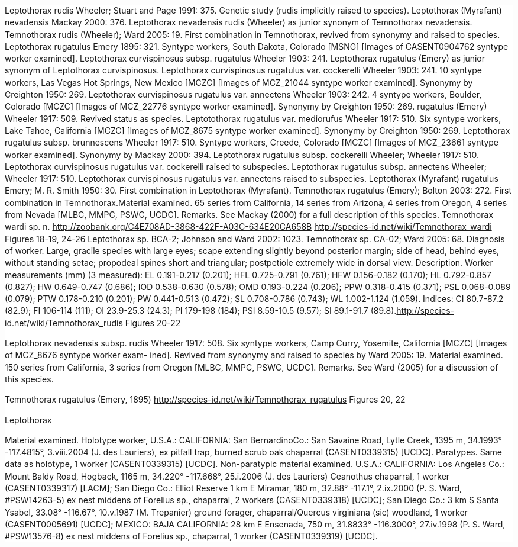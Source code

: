 Leptothorax rudis Wheeler; Stuart and Page 1991: 375. Genetic study (rudis implicitly raised to species). Leptothorax (Myrafant) nevadensis Mackay 2000: 376. Leptothorax nevadensis rudis (Wheeler) as junior synonym of Temnothorax nevadensis. Temnothorax rudis (Wheeler); Ward 2005: 19. First combination in Temnothorax, revived from synonymy and raised to species. Leptothorax rugatulus Emery 1895: 321. Syntype workers, South Dakota, Colorado [MSNG] [Images of CASENT0904762 syntype worker examined]. Leptothorax curvispinosus subsp. rugatulus Wheeler 1903: 241. Leptothorax rugatulus (Emery) as junior synonym of Leptothorax curvispinosus. Leptothorax curvispinosus rugatulus var. cockerelli Wheeler 1903: 241. 10 syntype workers, Las Vegas Hot Springs, New Mexico [MCZC] [Images of MCZ_21044 syntype worker examined]. Synonymy by Creighton 1950: 269. Leptothorax curvispinosus rugatulus var. annectens Wheeler 1903: 242. 4 syntype workers, Boulder, Colorado [MCZC] [Images of MCZ_22776 syntype worker examined]. Synonymy by Creighton 1950: 269. rugatulus (Emery) Wheeler 1917: 509. Revived status as species. Leptotothorax rugatulus var. mediorufus Wheeler 1917: 510. Six syntype workers, Lake Tahoe, California [MCZC] [Images of MCZ_8675 syntype worker examined]. Synonymy by Creighton 1950: 269. Leptothorax rugatulus subsp. brunnescens Wheeler 1917: 510. Syntype workers, Creede, Colorado [MCZC] [Images of MCZ_23661 syntype worker examined]. Synonymy by Mackay 2000: 394. Leptothorax rugatulus subsp. cockerelli Wheeler; Wheeler 1917: 510. Leptothorax curvispinosus rugatulus var. cockerelli raised to subspecies. Leptothorax rugatulus subsp. annectens Wheeler; Wheeler 1917: 510. Leptothorax curvispinosus rugatulus var. annectens raised to subspecies. Leptothorax (Myrafant) rugatulus Emery; M. R. Smith 1950: 30. First combination in Leptothorax (Myrafant). Temnothorax rugatulus (Emery); Bolton 2003: 272. First combination in Temnothorax.Material examined. 65 series from California, 14 series from Arizona, 4 series from Oregon, 4 series from Nevada [MLBC, MMPC, PSWC, UCDC]. Remarks. See Mackay (2000) for a full description of this species. Temnothorax wardi sp. n. http://zoobank.org/C4E708AD-3868-422F-A03C-634E20CA658B http://species-id.net/wiki/Temnothorax_wardi Figures 18-19, 24-26 Leptothorax sp. BCA-2; Johnson and Ward 2002: 1023. Temnothorax sp. CA-02; Ward 2005: 68. Diagnosis of worker. Large, gracile species with large eyes; scape extending slightly beyond posterior margin; side of head, behind eyes, without standing setae; propodeal spines short and triangular; postpetiole extremely wide in dorsal view. Description. Worker measurements (mm) (3 measured): EL 0.191-0.217 (0.201); HFL 0.725-0.791 (0.761); HFW 0.156-0.182 (0.170); HL 0.792-0.857 (0.827); HW 0.649-0.747 (0.686); IOD 0.538-0.630 (0.578); OMD 0.193-0.224 (0.206); PPW 0.318-0.415 (0.371); PSL 0.068-0.089 (0.079); PTW 0.178-0.210 (0.201); PW 0.441-0.513 (0.472); SL 0.708-0.786 (0.743); WL 1.002-1.124 (1.059). Indices: CI 80.7-87.2 (82.9); FI 106-114 (111); OI 23.9-25.3 (24.3); PI 179-198 (184); PSI 8.59-10.5 (9.57); SI 89.1-91.7 (89.8).http://species-id.net/wiki/Temnothorax_rudis 
Figures 20-22 

Leptothorax nevadensis subsp. rudis Wheeler 1917: 508. Six syntype workers, Camp 
Curry, Yosemite, California [MCZC] [Images of MCZ_8676 syntype worker exam-
ined]. Revived from synonymy and raised to species by Ward 2005: 19. 
Material examined. 150 series from California, 3 series from Oregon [MLBC, MMPC, 
PSWC, UCDC]. 
Remarks. See Ward (2005) for a discussion of this species. 

Temnothorax rugatulus (Emery, 1895) 
http://species-id.net/wiki/Temnothorax_rugatulus 
Figures 20, 22 

Leptothorax 


Material examined. Holotype worker, U.S.A.: CALIFORNIA: San BernardinoCo.: San Savaine Road, Lytle Creek, 1395 m, 34.1993° -117.4815°, 3.viii.2004 (J. des Lauriers), ex pitfall trap, burned scrub oak chaparral (CASENT0339315) [UCDC]. Paratypes. Same data as holotype, 1 worker (CASENT0339315) [UCDC]. Non-paratypic material examined. U.S.A.: CALIFORNIA: Los Angeles Co.: Mount Baldy Road, Hogback, 1165 m, 34.220° -117.668°, 25.i.2006 (J. des Lauriers) Ceanothus chaparral, 1 worker (CASENT0339317) [LACM]; San Diego Co.: Elliot Reserve 1 km E Miramar, 180 m, 32.88° -117.1°, 2.ix.2000 (P. S. Ward, #PSW14263-5) ex nest middens of Forelius sp., chaparral, 2 workers (CASENT0339318) [UCDC]; San Diego Co.: 3 km S Santa Ysabel, 33.08° -116.67°, 10.v.1987 (M. Trepanier) ground forager, chaparral/Quercus virginiana (sic) woodland, 1 worker (CASENT0005691) [UCDC]; MEXICO: BAJA CALIFORNIA: 28 km E Ensenada, 750 m, 31.8833° -116.3000°, 27.iv.1998 (P. S. Ward, #PSW13576-8) ex nest middens of Forelius sp., chaparral, 1 worker (CASENT0339319) [UCDC].
